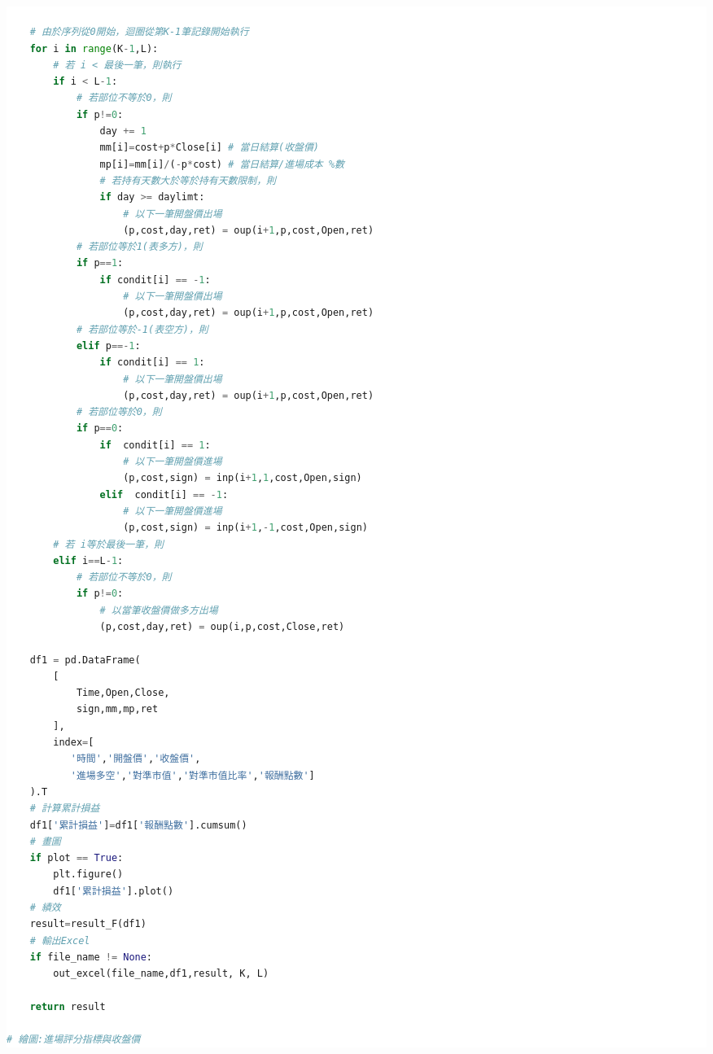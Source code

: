 ```python
    
    # 由於序列從0開始，迴圈從第K-1筆記錄開始執行
    for i in range(K-1,L):
        # 若 i < 最後一筆，則執行
        if i < L-1:
            # 若部位不等於0，則        
            if p!=0:
                day += 1    
                mm[i]=cost+p*Close[i] # 當日結算(收盤價)
                mp[i]=mm[i]/(-p*cost) # 當日結算/進場成本 %數
                # 若持有天數大於等於持有天數限制，則
                if day >= daylimt:
                    # 以下一筆開盤價出場
                    (p,cost,day,ret) = oup(i+1,p,cost,Open,ret) 
            # 若部位等於1(表多方)，則    
            if p==1:
                if condit[i] == -1:
                    # 以下一筆開盤價出場
                    (p,cost,day,ret) = oup(i+1,p,cost,Open,ret) 
            # 若部位等於-1(表空方)，則       
            elif p==-1:
                if condit[i] == 1:
                    # 以下一筆開盤價出場
                    (p,cost,day,ret) = oup(i+1,p,cost,Open,ret) 
            # 若部位等於0，則
            if p==0:
                if  condit[i] == 1:
                    # 以下一筆開盤價進場
                    (p,cost,sign) = inp(i+1,1,cost,Open,sign) 
                elif  condit[i] == -1:
                    # 以下一筆開盤價進場
                    (p,cost,sign) = inp(i+1,-1,cost,Open,sign)
        # 若 i等於最後一筆，則            
        elif i==L-1:
            # 若部位不等於0，則
            if p!=0:
                # 以當筆收盤價做多方出場
                (p,cost,day,ret) = oup(i,p,cost,Close,ret)

    df1 = pd.DataFrame(
        [
            Time,Open,Close,
            sign,mm,mp,ret
        ],
        index=[
           '時間','開盤價','收盤價',
           '進場多空','對準市值','對準市值比率','報酬點數']
    ).T
    # 計算累計損益
    df1['累計損益']=df1['報酬點數'].cumsum() 
    # 畫圖
    if plot == True:
        plt.figure()
        df1['累計損益'].plot() 
    # 績效
    result=result_F(df1)
    # 輸出Excel
    if file_name != None:
        out_excel(file_name,df1,result, K, L)

    return result

# 繪圖:進場評分指標與收盤價
```